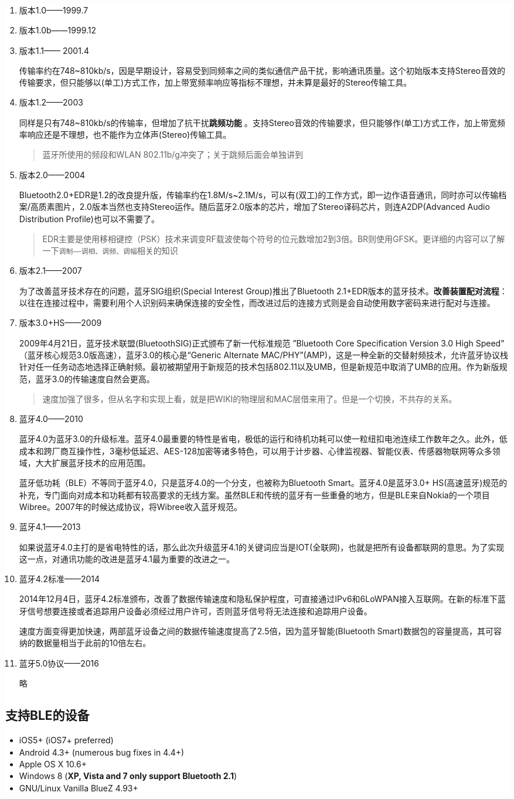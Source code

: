 1. 版本1.0——1999.7
2. 版本1.0b——1999.12
3. 版本1.1—— 2001.4
	
	传输率约在748~810kb/s，因是早期设计，容易受到同频率之间的类似通信产品干扰，影响通讯质量。这个初始版本支持Stereo音效的传输要求，但只能够以(单工)方式工作，加上带宽频率响应等指标不理想，并未算是最好的Stereo传输工具。

4. 版本1.2——2003

	同样是只有748~810kb/s的传输率，但增加了抗干扰**跳频功能** 。支持Stereo音效的传输要求，但只能够作(单工)方式工作，加上带宽频率响应还是不理想，也不能作为立体声(Stereo)传输工具。

	> 蓝牙所使用的频段和WLAN 802.11b/g冲突了；关于跳频后面会单独讲到

5. 版本2.0——2004

	Bluetooth2.0+EDR是1.2的改良提升版，传输率约在1.8M/s~2.1M/s，可以有(双工)的工作方式，即一边作语音通讯，同时亦可以传输档案/高质素图片，2.0版本当然也支持Stereo运作。随后蓝牙2.0版本的芯片，增加了Stereo译码芯片，则连A2DP(Advanced Audio Distribution Profile)也可以不需要了。

	> EDR主要是使用移相键控（PSK）技术来调变RF载波使每个符号的位元数增加2到3倍。BR则使用GFSK。更详细的内容可以了解一下`调制——调相、调频、调幅`相关的知识  

6. 版本2.1——2007

	为了改善蓝牙技术存在的问题，蓝牙SIG组织(Special Interest Group)推出了Bluetooth 2.1+EDR版本的蓝牙技术。**改善装置配对流程**：以往在连接过程中，需要利用个人识别码来确保连接的安全性，而改进过后的连接方式则是会自动使用数字密码来进行配对与连接。

7. 版本3.0+HS——2009

	2009年4月21日，蓝牙技术联盟(BluetoothSIG)正式颁布了新一代标准规范 ”Bluetooth Core Specification Version 3.0 High Speed” （蓝牙核心规范3.0版高速），蓝牙3.0的核心是“Generic Alternate MAC/PHY”(AMP)，这是一种全新的交替射频技术，允许蓝牙协议栈针对任一任务动态地选择正确射频。最初被期望用于新规范的技术包括802.11以及UMB，但是新规范中取消了UMB的应用。作为新版规范，蓝牙3.0的传输速度自然会更高。

	> 速度加强了很多，但从名字和实现上看，就是把WIKI的物理层和MAC层借来用了。但是一个切换，不共存的关系。

8. 蓝牙4.0——2010

	蓝牙4.0为蓝牙3.0的升级标准。蓝牙4.0最重要的特性是省电，极低的运行和待机功耗可以使一粒纽扣电池连续工作数年之久。此外，低成本和跨厂商互操作性，3毫秒低延迟、AES-128加密等诸多特色，可以用于计步器、心律监视器、智能仪表、传感器物联网等众多领域，大大扩展蓝牙技术的应用范围。

	蓝牙低功耗（BLE）不等同于蓝牙4.0，只是蓝牙4.0的一个分支，也被称为Bluetooth Smart。蓝牙4.0是蓝牙3.0+ HS(高速蓝牙)规范的补充，专门面向对成本和功耗都有较高要求的无线方案。虽然BLE和传统的蓝牙有一些重叠的地方，但是BLE来自Nokia的一个项目Wibree。2007年的时候达成协议，将Wibree收入蓝牙规范。

9. 蓝牙4.1——2013

	如果说蓝牙4.0主打的是省电特性的话，那么此次升级蓝牙4.1的关键词应当是IOT(全联网)，也就是把所有设备都联网的意思。为了实现这一点，对通讯功能的改进是蓝牙4.1最为重要的改进之一。

10. 蓝牙4.2标准——2014

	2014年12月4日，蓝牙4.2标准颁布，改善了数据传输速度和隐私保护程度，可直接通过IPv6和6LoWPAN接入互联网。在新的标准下蓝牙信号想要连接或者追踪用户设备必须经过用户许可，否则蓝牙信号将无法连接和追踪用户设备。

	速度方面变得更加快速，两部蓝牙设备之间的数据传输速度提高了2.5倍，因为蓝牙智能(Bluetooth Smart)数据包的容量提高，其可容纳的数据量相当于此前的10倍左右。

11. 蓝牙5.0协议——2016
	
	略

## 支持BLE的设备

* iOS5+ (iOS7+ preferred)
* Android 4.3+ (numerous bug fixes in 4.4+)
* Apple OS X 10.6+
* Windows 8 (**XP, Vista and 7 only support Bluetooth 2.1**)
* GNU/Linux Vanilla BlueZ 4.93+
